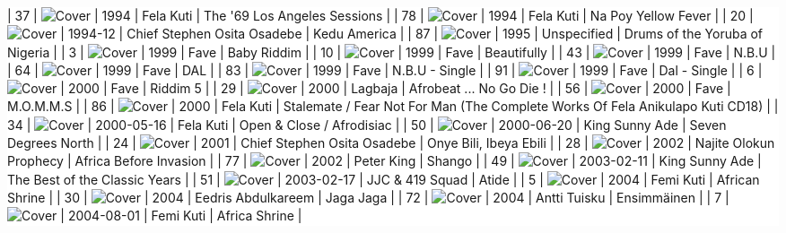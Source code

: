 | 37 | ![Cover](https://i.discogs.com/JmJdQT2yBz6VcRQioPo-uTQA9q96Hc9sJLX1i2sU4fE/rs:fit/g:sm/q:40/h:150/w:150/czM6Ly9kaXNjb2dz/LWRhdGFiYXNlLWlt/YWdlcy9SLTU2NzI3/OS0xNTgyNDkwODU2/LTg4MDUuanBlZw.jpeg) | 1994 | Fela Kuti | The '69 Los Angeles Sessions |
| 78 | ![Cover](https://i.discogs.com/YPPg-Q-JIXyfmbVp-AsVGmA4YLIkDsufrweZK7MK5tc/rs:fit/g:sm/q:40/h:150/w:150/czM6Ly9kaXNjb2dz/LWRhdGFiYXNlLWlt/YWdlcy9SLTY1MTcw/NzYtMTQ4MjY2NzEw/OC02NDUzLmpwZWc.jpeg) | 1994 | Fela Kuti | Na Poy Yellow Fever |
| 20 | ![Cover](https://i.discogs.com/U9Ru8h8dh3gGcAOO2RTGH67obi8VVBxJlOnMcKMjXks/rs:fit/g:sm/q:40/h:150/w:150/czM6Ly9kaXNjb2dz/LWRhdGFiYXNlLWlt/YWdlcy9SLTEwNjM0/MDc3LTE1MDEzNTAw/ODgtNDg3NC5qcGVn.jpeg) | 1994-12 | Chief Stephen Osita Osadebe | Kedu America |
| 87 | ![Cover](https://i.discogs.com/YQfF7KfVQsydZR9Nsc2yt9aU8Cq-RoRvq0ohchtErUc/rs:fit/g:sm/q:40/h:150/w:150/czM6Ly9kaXNjb2dz/LWRhdGFiYXNlLWlt/YWdlcy9SLTI4NDk4/MTAtMTMwMzg3Mzgx/My5qcGVn.jpeg) | 1995 | Unspecified | Drums of the Yoruba of Nigeria |
| 3 | ![Cover](https://i.discogs.com/C3TejC723UABBaaghIiB2XvSrg64pajkE5Xk6CYPreM/rs:fit/g:sm/q:40/h:150/w:150/czM6Ly9kaXNjb2dz/LWRhdGFiYXNlLWlt/YWdlcy9SLTMzMDAz/MzAtMTY3Nzc1NzI1/Ny02MzM4LmpwZWc.jpeg) | 1999 | Fave | Baby Riddim |
| 10 | ![Cover](https://i.discogs.com/C3TejC723UABBaaghIiB2XvSrg64pajkE5Xk6CYPreM/rs:fit/g:sm/q:40/h:150/w:150/czM6Ly9kaXNjb2dz/LWRhdGFiYXNlLWlt/YWdlcy9SLTMzMDAz/MzAtMTY3Nzc1NzI1/Ny02MzM4LmpwZWc.jpeg) | 1999 | Fave | Beautifully |
| 43 | ![Cover](https://i.discogs.com/C3TejC723UABBaaghIiB2XvSrg64pajkE5Xk6CYPreM/rs:fit/g:sm/q:40/h:150/w:150/czM6Ly9kaXNjb2dz/LWRhdGFiYXNlLWlt/YWdlcy9SLTMzMDAz/MzAtMTY3Nzc1NzI1/Ny02MzM4LmpwZWc.jpeg) | 1999 | Fave | N.B.U |
| 64 | ![Cover](https://i.discogs.com/C3TejC723UABBaaghIiB2XvSrg64pajkE5Xk6CYPreM/rs:fit/g:sm/q:40/h:150/w:150/czM6Ly9kaXNjb2dz/LWRhdGFiYXNlLWlt/YWdlcy9SLTMzMDAz/MzAtMTY3Nzc1NzI1/Ny02MzM4LmpwZWc.jpeg) | 1999 | Fave | DAL |
| 83 | ![Cover](https://i.discogs.com/C3TejC723UABBaaghIiB2XvSrg64pajkE5Xk6CYPreM/rs:fit/g:sm/q:40/h:150/w:150/czM6Ly9kaXNjb2dz/LWRhdGFiYXNlLWlt/YWdlcy9SLTMzMDAz/MzAtMTY3Nzc1NzI1/Ny02MzM4LmpwZWc.jpeg) | 1999 | Fave | N.B.U - Single |
| 91 | ![Cover](https://i.discogs.com/C3TejC723UABBaaghIiB2XvSrg64pajkE5Xk6CYPreM/rs:fit/g:sm/q:40/h:150/w:150/czM6Ly9kaXNjb2dz/LWRhdGFiYXNlLWlt/YWdlcy9SLTMzMDAz/MzAtMTY3Nzc1NzI1/Ny02MzM4LmpwZWc.jpeg) | 1999 | Fave | Dal - Single |
| 6 | ![Cover](https://i.discogs.com/A-w-6C7yaoMcjUoFJclU1793ml4KaxfJitau2Z7QuU8/rs:fit/g:sm/q:40/h:150/w:150/czM6Ly9kaXNjb2dz/LWRhdGFiYXNlLWlt/YWdlcy9SLTMzMDAz/NjYtMTMyNDY2NDIx/MC5qcGVn.jpeg) | 2000 | Fave | Riddim 5 |
| 29 | ![Cover](https://i.discogs.com/sWdhci0woyvGeMNH7v2sQgBvQHmJVOKJlHZ1s_WzW1Y/rs:fit/g:sm/q:40/h:150/w:150/czM6Ly9kaXNjb2dz/LWRhdGFiYXNlLWlt/YWdlcy9SLTc1NzU1/MzEtMTQ3Nzc2NTk0/Mi0xODIxLmpwZWc.jpeg) | 2000 | Lagbaja | Afrobeat ... No Go Die ! |
| 56 | ![Cover](https://i.discogs.com/A-w-6C7yaoMcjUoFJclU1793ml4KaxfJitau2Z7QuU8/rs:fit/g:sm/q:40/h:150/w:150/czM6Ly9kaXNjb2dz/LWRhdGFiYXNlLWlt/YWdlcy9SLTMzMDAz/NjYtMTMyNDY2NDIx/MC5qcGVn.jpeg) | 2000 | Fave | M.O.M.M.S |
| 86 | ![Cover](https://i.discogs.com/iHz5p0l-7OctweJ5Jr7dEhgNdq1MJ6D02knlQ0LUz24/rs:fit/g:sm/q:40/h:150/w:150/czM6Ly9kaXNjb2dz/LWRhdGFiYXNlLWlt/YWdlcy9SLTI1NDE3/NDUtMTU0ODYxMTI5/NS0xMzQ3LmpwZWc.jpeg) | 2000 | Fela Kuti | Stalemate / Fear Not For Man (The Complete Works Of Fela Anikulapo Kuti CD18) |
| 34 | ![Cover](https://i.discogs.com/C4_mc3tDYmox6_mXnqkCKzrSIp5yvhJdZLcLUxQZd0Y/rs:fit/g:sm/q:40/h:150/w:150/czM6Ly9kaXNjb2dz/LWRhdGFiYXNlLWlt/YWdlcy9SLTg0MzE5/MjMtMTQ2MTQ5Mjk2/My0xNTk4LmpwZWc.jpeg) | 2000-05-16 | Fela Kuti | Open &amp; Close / Afrodisiac |
| 50 | ![Cover](https://i.discogs.com/Q6Tt4ya6K-fqEjtKaGODHdaLhDlXKzHNhW6nBIgNSW8/rs:fit/g:sm/q:40/h:150/w:150/czM6Ly9kaXNjb2dz/LWRhdGFiYXNlLWlt/YWdlcy9SLTQ1ODM3/NDAtMTM5MTAyMDcz/Ni0zMzU2LmpwZWc.jpeg) | 2000-06-20 | King Sunny Ade | Seven Degrees North |
| 24 | ![Cover](https://i.discogs.com/U9Ru8h8dh3gGcAOO2RTGH67obi8VVBxJlOnMcKMjXks/rs:fit/g:sm/q:40/h:150/w:150/czM6Ly9kaXNjb2dz/LWRhdGFiYXNlLWlt/YWdlcy9SLTEwNjM0/MDc3LTE1MDEzNTAw/ODgtNDg3NC5qcGVn.jpeg) | 2001 | Chief Stephen Osita Osadebe | Onye Bili, Ibeya Ebili |
| 28 | ![Cover](https://i.discogs.com/IP_aBkLRLSymWHGhxU5qYeQH8iFW4qc8Z6V0ggaQjyc/rs:fit/g:sm/q:40/h:150/w:150/czM6Ly9kaXNjb2dz/LWRhdGFiYXNlLWlt/YWdlcy9SLTU3Mzcw/ODQtMTQwMTI4MDkz/Ni03ODQ2LmpwZWc.jpeg) | 2002 | Najite Olokun Prophecy | Africa Before Invasion |
| 77 | ![Cover](https://i.discogs.com/SzPUbyUTM7aTWhbxRswqY6WDWZBbWtGnBz2bqgMnqJE/rs:fit/g:sm/q:40/h:150/w:150/czM6Ly9kaXNjb2dz/LWRhdGFiYXNlLWlt/YWdlcy9SLTM0Njg5/MS0xMTAwMTE1NTg4/LmpwZw.jpeg) | 2002 | Peter King | Shango |
| 49 | ![Cover](http://coverartarchive.org/release/87d36358-5043-42a0-bad4-bf0bad3fc470/8143422172-250.jpg) | 2003-02-11 | King Sunny Ade | The Best of the Classic Years |
| 51 | ![Cover](https://i.discogs.com/4sCQ47W2KNBfNJWmuR4ZZRuzK6ZpAAx9FhzltjkEKJE/rs:fit/g:sm/q:40/h:150/w:150/czM6Ly9kaXNjb2dz/LWRhdGFiYXNlLWlt/YWdlcy9SLTc1MTU1/NzAtMTQ0MzA4NjAx/MC0zMjk2LmpwZWc.jpeg) | 2003-02-17 | JJC &amp; 419 Squad | Atide |
| 5 | ![Cover](https://i.discogs.com/4HvesGAIGXkrdEd1hVNkZVMMPLJQnMaUGBFHhaWoVFY/rs:fit/g:sm/q:40/h:150/w:150/czM6Ly9kaXNjb2dz/LWRhdGFiYXNlLWlt/YWdlcy9SLTQ4MzA2/MS0xMTIxNTE2NTUy/LmpwZw.jpeg) | 2004 | Femi Kuti | African Shrine |
| 30 | ![Cover](https://i.discogs.com/qx_Fsf02G9ky4UTzPHyeseixwH4AE3R-s0Ab1Q3WxvA/rs:fit/g:sm/q:40/h:150/w:150/czM6Ly9kaXNjb2dz/LWRhdGFiYXNlLWlt/YWdlcy9SLTIzNTE3/Nzg1LTE2NTQ3ODA5/NjctNzE1OS5qcGVn.jpeg) | 2004 | Eedris Abdulkareem | Jaga Jaga |
| 72 | ![Cover](https://i.discogs.com/vS72oFfHwRnGMZpZiyIK257DfZtOuvh4kjh_w-k2PfE/rs:fit/g:sm/q:40/h:150/w:150/czM6Ly9kaXNjb2dz/LWRhdGFiYXNlLWlt/YWdlcy9SLTU4MzUx/Mi0xNDIwNjY3MTk1/LTE0NTMuanBlZw.jpeg) | 2004 | Antti Tuisku | Ensimmäinen |
| 7 | ![Cover](http://coverartarchive.org/release/a1b999cd-c874-3f53-977e-fc3d1a5dd295/32086100142-250.jpg) | 2004-08-01 | Femi Kuti | Africa Shrine |